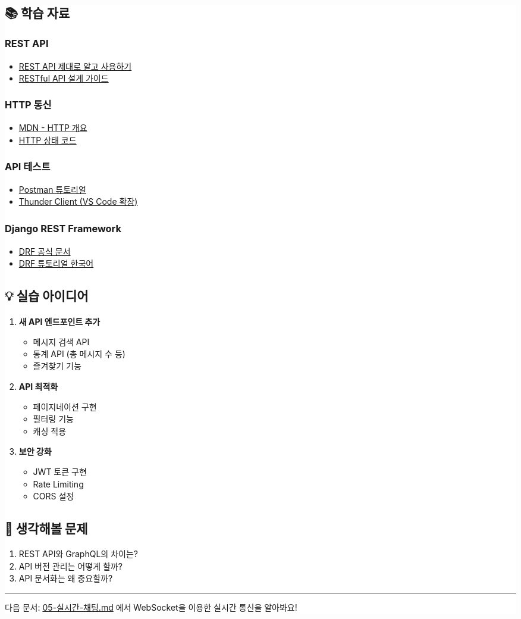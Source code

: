 ## 📚 학습 자료

### REST API
- [REST API 제대로 알고 사용하기](https://meetup.nhncloud.com/posts/92)
- [RESTful API 설계 가이드](https://sanghaklee.tistory.com/57)

### HTTP 통신
- [MDN - HTTP 개요](https://developer.mozilla.org/ko/docs/Web/HTTP/Overview)
- [HTTP 상태 코드](https://developer.mozilla.org/ko/docs/Web/HTTP/Status)

### API 테스트
- [Postman 튜토리얼](https://learning.postman.com/docs/getting-started/introduction/)
- [Thunder Client (VS Code 확장)](https://www.thunderclient.com/)

### Django REST Framework
- [DRF 공식 문서](https://www.django-rest-framework.org/)
- [DRF 튜토리얼 한국어](https://raccoonyy.github.io/drf3-tutorial-1/)

## 💡 실습 아이디어

1. **새 API 엔드포인트 추가**
   - 메시지 검색 API
   - 통계 API (총 메시지 수 등)
   - 즐겨찾기 기능

2. **API 최적화**
   - 페이지네이션 구현
   - 필터링 기능
   - 캐싱 적용

3. **보안 강화**
   - JWT 토큰 구현
   - Rate Limiting
   - CORS 설정

## 🤔 생각해볼 문제

1. REST API와 GraphQL의 차이는?
2. API 버전 관리는 어떻게 할까?
3. API 문서화는 왜 중요할까?

---

다음 문서: [05-실시간-채팅.md](./05-실시간-채팅.md) 에서 WebSocket을 이용한 실시간 통신을 알아봐요!